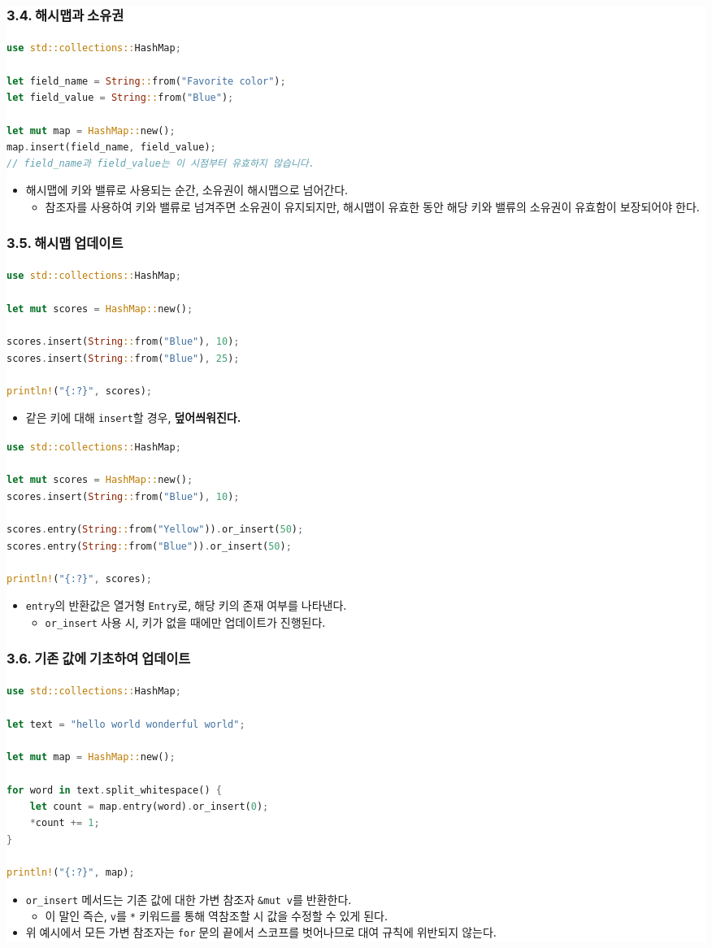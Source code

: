 <a name="34-"></a>
### 3.4. 해시맵과 소유권
```rust
use std::collections::HashMap;

let field_name = String::from("Favorite color");
let field_value = String::from("Blue");

let mut map = HashMap::new();
map.insert(field_name, field_value);
// field_name과 field_value는 이 시점부터 유효하지 않습니다.
```
- 해시맵에 키와 밸류로 사용되는 순간, 소유권이 해시맵으로 넘어간다.
  - 참조자를 사용하여 키와 밸류로 넘겨주면 소유권이 유지되지만, 해시맵이 유효한 동안 해당 키와 밸류의 소유권이 유효함이 보장되어야 한다.

<a name="35-"></a>
### 3.5. 해시맵 업데이트
```rust
use std::collections::HashMap;

let mut scores = HashMap::new();

scores.insert(String::from("Blue"), 10);
scores.insert(String::from("Blue"), 25);

println!("{:?}", scores);
```
- 같은 키에 대해 `insert`할 경우, **덮어씌워진다.**
```rust
use std::collections::HashMap;

let mut scores = HashMap::new();
scores.insert(String::from("Blue"), 10);

scores.entry(String::from("Yellow")).or_insert(50);
scores.entry(String::from("Blue")).or_insert(50);

println!("{:?}", scores);
```
- `entry`의 반환값은 열거형 `Entry`로, 해당 키의 존재 여부를 나타낸다.
  - `or_insert` 사용 시, 키가 없을 때에만 업데이트가 진행된다.

<a name="36-"></a>
### 3.6. 기존 값에 기초하여 업데이트
```rust
use std::collections::HashMap;

let text = "hello world wonderful world";

let mut map = HashMap::new();

for word in text.split_whitespace() {
    let count = map.entry(word).or_insert(0);
    *count += 1;
}

println!("{:?}", map);
```
- `or_insert` 메서드는 기존 값에 대한 가변 참조자 `&mut v`를 반환한다.
  - 이 말인 즉슨, `v`를 `*` 키워드를 통해 역참조할 시 값을 수정할 수 있게 된다.
- 위 예시에서 모든 가변 참조자는 `for` 문의 끝에서 스코프를 벗어나므로 대여 규칙에 위반되지 않는다.

